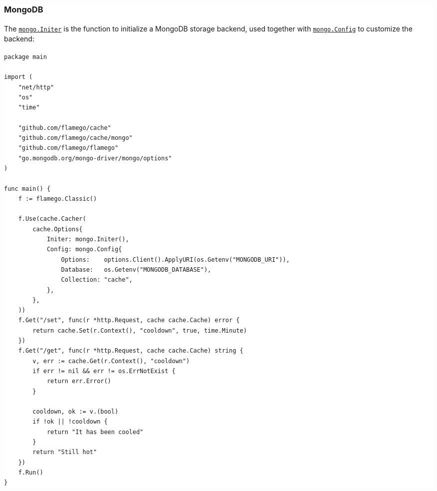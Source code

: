 ### MongoDB

The [`mongo.Initer`](https://pkg.go.dev/github.com/flamego/cache/mongo#Initer) is the function to initialize a MongoDB storage backend, used together with [`mongo.Config`](https://pkg.go.dev/github.com/flamego/cache/mongo#Config) to customize the backend:

```go:no-line-numbers{18-25}
package main

import (
	"net/http"
	"os"
	"time"

	"github.com/flamego/cache"
	"github.com/flamego/cache/mongo"
	"github.com/flamego/flamego"
	"go.mongodb.org/mongo-driver/mongo/options"
)

func main() {
	f := flamego.Classic()

	f.Use(cache.Cacher(
		cache.Options{
			Initer: mongo.Initer(),
			Config: mongo.Config{
				Options:    options.Client().ApplyURI(os.Getenv("MONGODB_URI")),
				Database:   os.Getenv("MONGODB_DATABASE"),
				Collection: "cache",
			},
		},
	))
	f.Get("/set", func(r *http.Request, cache cache.Cache) error {
		return cache.Set(r.Context(), "cooldown", true, time.Minute)
	})
	f.Get("/get", func(r *http.Request, cache cache.Cache) string {
		v, err := cache.Get(r.Context(), "cooldown")
		if err != nil && err != os.ErrNotExist {
			return err.Error()
		}

		cooldown, ok := v.(bool)
		if !ok || !cooldown {
			return "It has been cooled"
		}
		return "Still hot"
	})
	f.Run()
}
```
